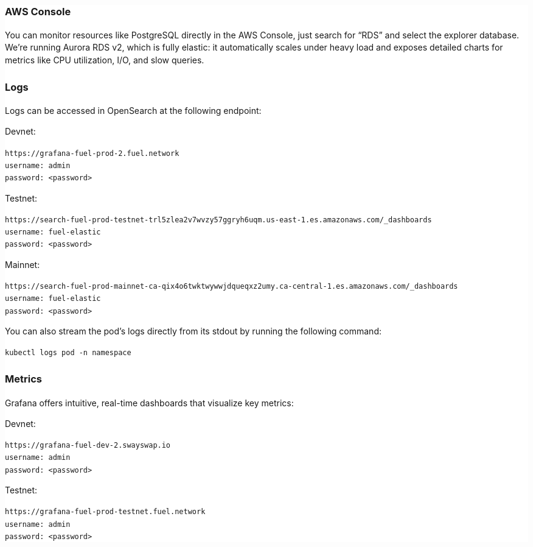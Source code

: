 ### AWS Console

You can monitor resources like PostgreSQL directly in the AWS Console, just search for “RDS” and select the explorer database. We’re running Aurora RDS v2, which is fully elastic: it automatically scales under heavy load and exposes detailed charts for metrics like CPU utilization, I/O, and slow queries.

### Logs

Logs can be accessed in OpenSearch at the following endpoint:

Devnet:

```
https://grafana-fuel-prod-2.fuel.network
username: admin
password: <password>
```

Testnet:

```
https://search-fuel-prod-testnet-trl5zlea2v7wvzy57ggryh6uqm.us-east-1.es.amazonaws.com/_dashboards
username: fuel-elastic
password: <password>
```

Mainnet:

```
https://search-fuel-prod-mainnet-ca-qix4o6twktwywwjdqueqxz2umy.ca-central-1.es.amazonaws.com/_dashboards
username: fuel-elastic
password: <password>
```

You can also stream the pod’s logs directly from its stdout by running the following command:

```
kubectl logs pod -n namespace
```

### Metrics

Grafana offers intuitive, real-time dashboards that visualize key metrics:

Devnet:

```
https://grafana-fuel-dev-2.swayswap.io
username: admin
password: <password>
```

Testnet:

```
https://grafana-fuel-prod-testnet.fuel.network
username: admin
password: <password>
```
